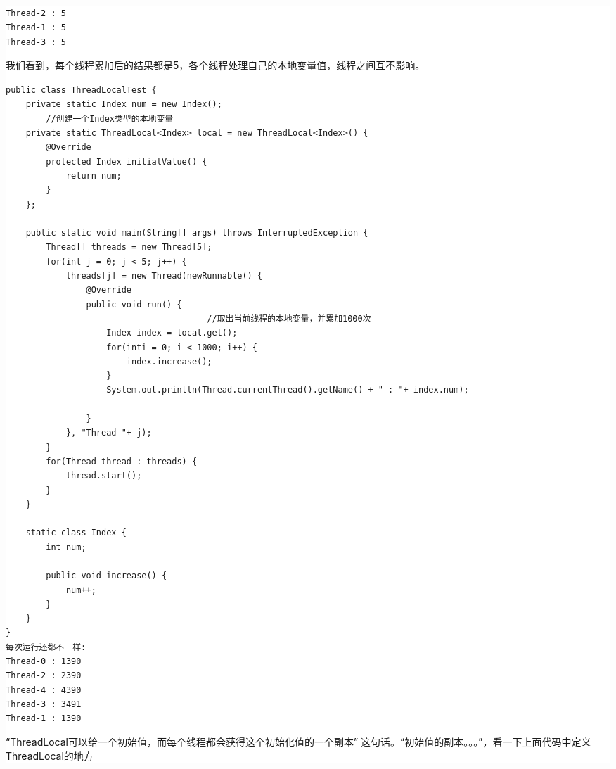 ```
Thread-2 : 5
Thread-1 : 5
Thread-3 : 5
```
我们看到，每个线程累加后的结果都是5，各个线程处理自己的本地变量值，线程之间互不影响。
```
public class ThreadLocalTest {
    private static Index num = new Index();
        //创建一个Index类型的本地变量
    private static ThreadLocal<Index> local = new ThreadLocal<Index>() {
        @Override
        protected Index initialValue() {
            return num;
        }
    };
 
    public static void main(String[] args) throws InterruptedException {
        Thread[] threads = new Thread[5];
        for(int j = 0; j < 5; j++) {
            threads[j] = new Thread(newRunnable() {
                @Override
                public void run() {
                                        //取出当前线程的本地变量，并累加1000次
                    Index index = local.get();
                    for(inti = 0; i < 1000; i++) {                                         
                        index.increase();
                    }
                    System.out.println(Thread.currentThread().getName() + " : "+ index.num);
 
                }
            }, "Thread-"+ j);
        }
        for(Thread thread : threads) {
            thread.start();
        }
    }
 
    static class Index {
        int num;
 
        public void increase() {
            num++;
        }
    }
}
每次运行还都不一样:
Thread-0 : 1390
Thread-2 : 2390
Thread-4 : 4390
Thread-3 : 3491
Thread-1 : 1390
```
“ThreadLocal可以给一个初始值，而每个线程都会获得这个初始化值的一个副本” 这句话。“初始值的副本。。。”，看一下上面代码中定义ThreadLocal的地方
